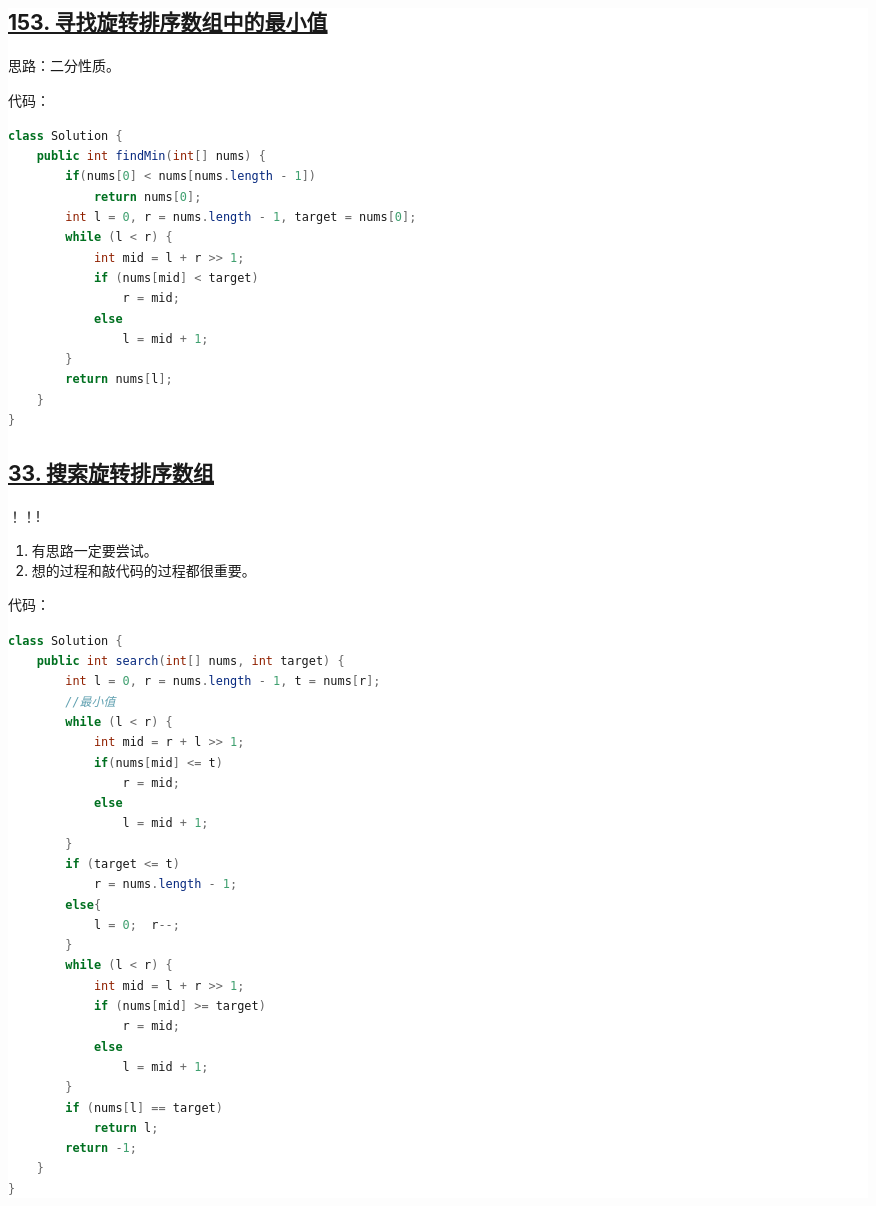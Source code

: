 ## [153. 寻找旋转排序数组中的最小值](https://leetcode-cn.com/problems/find-minimum-in-rotated-sorted-array/)

思路：二分性质。

代码：

```java
class Solution {
    public int findMin(int[] nums) {
        if(nums[0] < nums[nums.length - 1]) 
            return nums[0];
        int l = 0, r = nums.length - 1, target = nums[0];
        while (l < r) {
            int mid = l + r >> 1;
            if (nums[mid] < target)
                r = mid;
            else
                l = mid + 1; 
        }
        return nums[l];
    }
}
```

## [33. 搜索旋转排序数组](https://leetcode-cn.com/problems/search-in-rotated-sorted-array/)

！！!

1. 有思路一定要尝试。
2. 想的过程和敲代码的过程都很重要。

代码：

```java
class Solution {
    public int search(int[] nums, int target) {
        int l = 0, r = nums.length - 1, t = nums[r];
        //最小值
        while (l < r) {
            int mid = r + l >> 1;
            if(nums[mid] <= t)
                r = mid;
            else
                l = mid + 1;
        }
        if (target <= t)  
            r = nums.length - 1;
        else{
            l = 0;  r--;
        }
        while (l < r) {
            int mid = l + r >> 1;
            if (nums[mid] >= target)
                r = mid;
            else 
                l = mid + 1;
        }            
        if (nums[l] == target)
            return l;
        return -1;
    }
}
```
